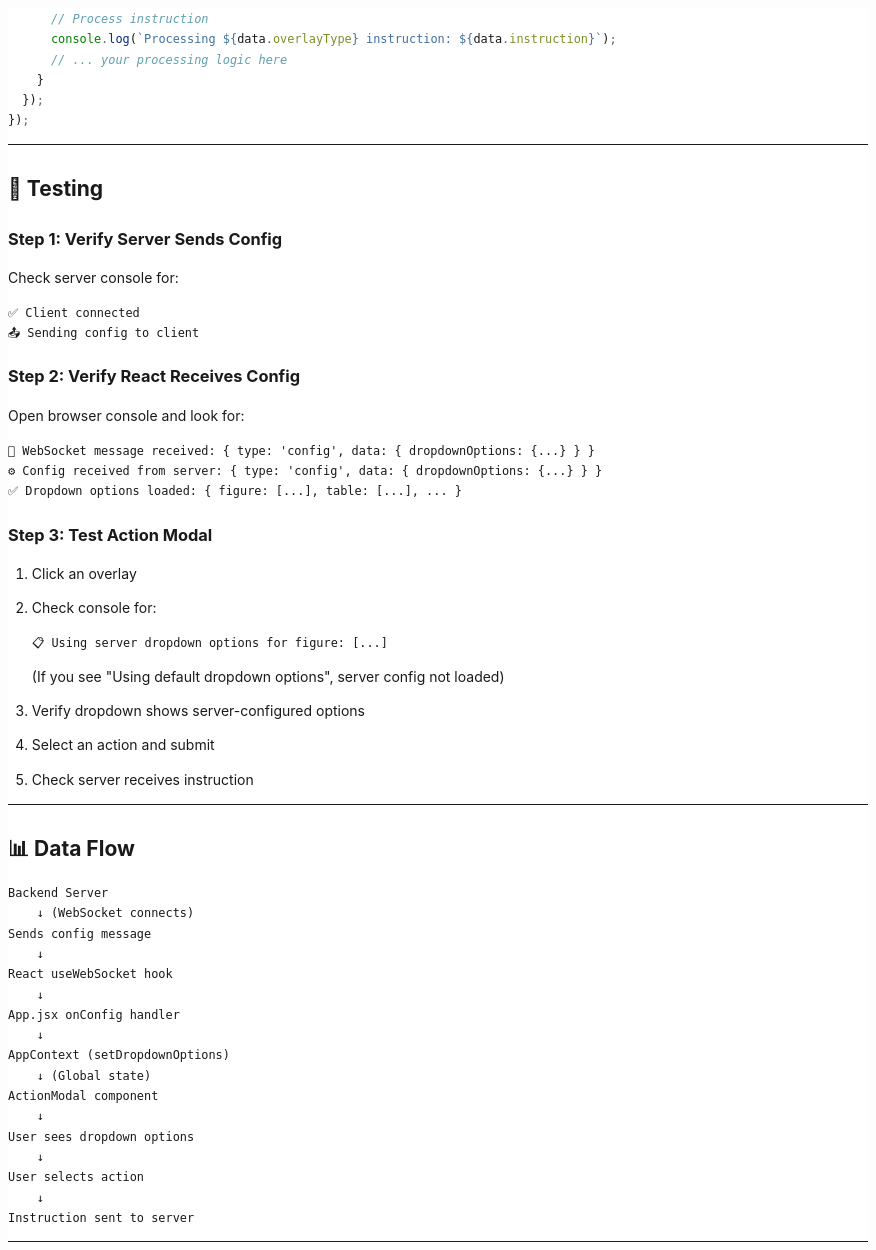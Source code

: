 ```javascript
      // Process instruction
      console.log(`Processing ${data.overlayType} instruction: ${data.instruction}`);
      // ... your processing logic here
    }
  });
});
```

---

## 🧪 Testing

### Step 1: Verify Server Sends Config
Check server console for:
```
✅ Client connected
📤 Sending config to client
```

### Step 2: Verify React Receives Config
Open browser console and look for:
```
📨 WebSocket message received: { type: 'config', data: { dropdownOptions: {...} } }
⚙️ Config received from server: { type: 'config', data: { dropdownOptions: {...} } }
✅ Dropdown options loaded: { figure: [...], table: [...], ... }
```

### Step 3: Test Action Modal
1. Click an overlay
2. Check console for:
   ```
   📋 Using server dropdown options for figure: [...]
   ```
   (If you see "Using default dropdown options", server config not loaded)

3. Verify dropdown shows server-configured options
4. Select an action and submit
5. Check server receives instruction

---

## 📊 Data Flow

```
Backend Server
    ↓ (WebSocket connects)
Sends config message
    ↓
React useWebSocket hook
    ↓
App.jsx onConfig handler
    ↓
AppContext (setDropdownOptions)
    ↓ (Global state)
ActionModal component
    ↓
User sees dropdown options
    ↓
User selects action
    ↓
Instruction sent to server
```

---